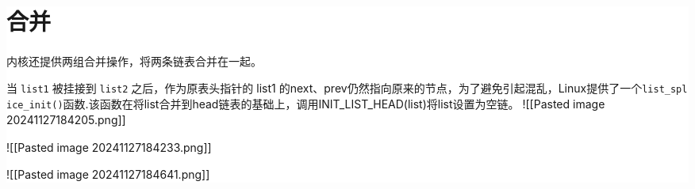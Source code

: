 # 合并
内核还提供两组合并操作，将两条链表合并在一起。

当 `list1` 被挂接到 `list2` 之后，作为原表头指针的 list1 的next、prev仍然指向原来的节点，为了避免引起混乱，Linux提供了一个`list_splice_init()`函数.该函数在将list合并到head链表的基础上，调用INIT_LIST_HEAD(list)将list设置为空链。
![[Pasted image 20241127184205.png]]

![[Pasted image 20241127184233.png]]

![[Pasted image 20241127184641.png]]

